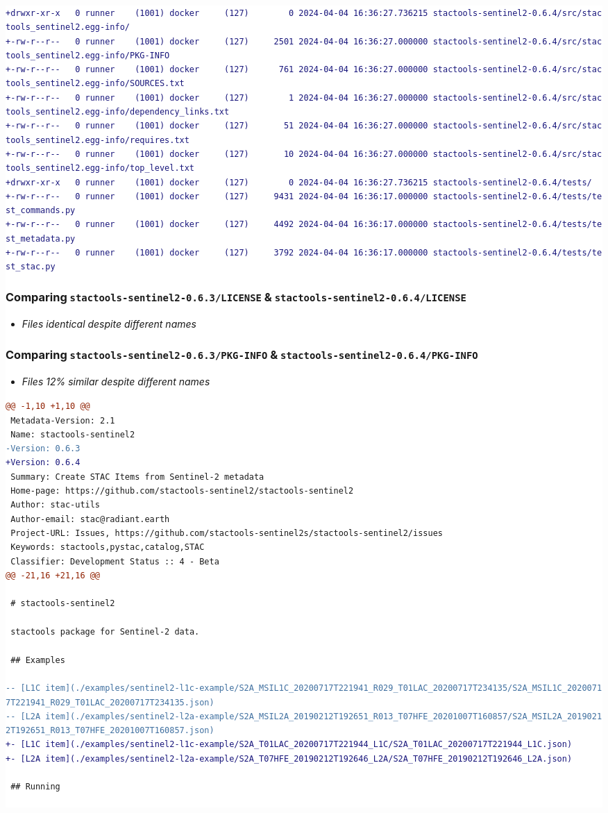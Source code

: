 ```diff
+drwxr-xr-x   0 runner    (1001) docker     (127)        0 2024-04-04 16:36:27.736215 stactools-sentinel2-0.6.4/src/stactools_sentinel2.egg-info/
+-rw-r--r--   0 runner    (1001) docker     (127)     2501 2024-04-04 16:36:27.000000 stactools-sentinel2-0.6.4/src/stactools_sentinel2.egg-info/PKG-INFO
+-rw-r--r--   0 runner    (1001) docker     (127)      761 2024-04-04 16:36:27.000000 stactools-sentinel2-0.6.4/src/stactools_sentinel2.egg-info/SOURCES.txt
+-rw-r--r--   0 runner    (1001) docker     (127)        1 2024-04-04 16:36:27.000000 stactools-sentinel2-0.6.4/src/stactools_sentinel2.egg-info/dependency_links.txt
+-rw-r--r--   0 runner    (1001) docker     (127)       51 2024-04-04 16:36:27.000000 stactools-sentinel2-0.6.4/src/stactools_sentinel2.egg-info/requires.txt
+-rw-r--r--   0 runner    (1001) docker     (127)       10 2024-04-04 16:36:27.000000 stactools-sentinel2-0.6.4/src/stactools_sentinel2.egg-info/top_level.txt
+drwxr-xr-x   0 runner    (1001) docker     (127)        0 2024-04-04 16:36:27.736215 stactools-sentinel2-0.6.4/tests/
+-rw-r--r--   0 runner    (1001) docker     (127)     9431 2024-04-04 16:36:17.000000 stactools-sentinel2-0.6.4/tests/test_commands.py
+-rw-r--r--   0 runner    (1001) docker     (127)     4492 2024-04-04 16:36:17.000000 stactools-sentinel2-0.6.4/tests/test_metadata.py
+-rw-r--r--   0 runner    (1001) docker     (127)     3792 2024-04-04 16:36:17.000000 stactools-sentinel2-0.6.4/tests/test_stac.py
```

### Comparing `stactools-sentinel2-0.6.3/LICENSE` & `stactools-sentinel2-0.6.4/LICENSE`

 * *Files identical despite different names*

### Comparing `stactools-sentinel2-0.6.3/PKG-INFO` & `stactools-sentinel2-0.6.4/PKG-INFO`

 * *Files 12% similar despite different names*

```diff
@@ -1,10 +1,10 @@
 Metadata-Version: 2.1
 Name: stactools-sentinel2
-Version: 0.6.3
+Version: 0.6.4
 Summary: Create STAC Items from Sentinel-2 metadata
 Home-page: https://github.com/stactools-sentinel2/stactools-sentinel2
 Author: stac-utils
 Author-email: stac@radiant.earth
 Project-URL: Issues, https://github.com/stactools-sentinel2s/stactools-sentinel2/issues
 Keywords: stactools,pystac,catalog,STAC
 Classifier: Development Status :: 4 - Beta
@@ -21,16 +21,16 @@
 
 # stactools-sentinel2
 
 stactools package for Sentinel-2 data.
 
 ## Examples
 
-- [L1C item](./examples/sentinel2-l1c-example/S2A_MSIL1C_20200717T221941_R029_T01LAC_20200717T234135/S2A_MSIL1C_20200717T221941_R029_T01LAC_20200717T234135.json)
-- [L2A item](./examples/sentinel2-l2a-example/S2A_MSIL2A_20190212T192651_R013_T07HFE_20201007T160857/S2A_MSIL2A_20190212T192651_R013_T07HFE_20201007T160857.json)
+- [L1C item](./examples/sentinel2-l1c-example/S2A_T01LAC_20200717T221944_L1C/S2A_T01LAC_20200717T221944_L1C.json)
+- [L2A item](./examples/sentinel2-l2a-example/S2A_T07HFE_20190212T192646_L2A/S2A_T07HFE_20190212T192646_L2A.json)
 
 ## Running
 
```